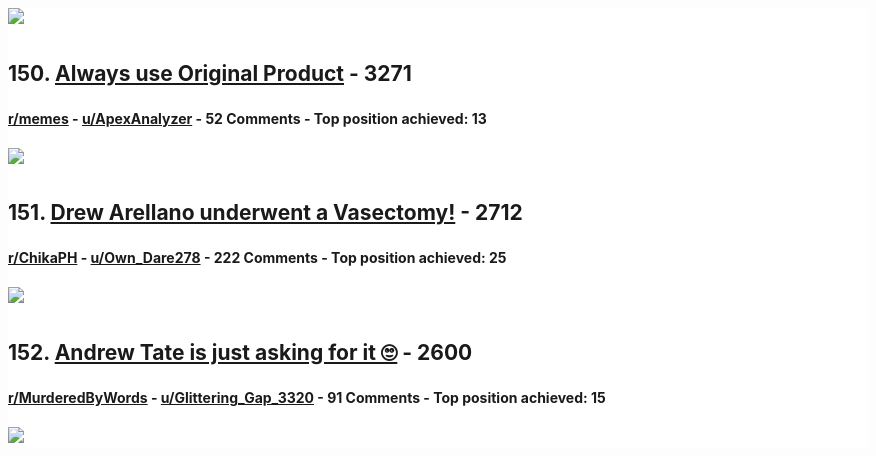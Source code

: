 <a href="https://www.reddit.com/gallery/1k9qihs"><img src="https://a.thumbs.redditmedia.com/ILm_GScBwWO9h-U9uP9x6x7q1e9YC3yf0yikT_kEgB8.jpg"></img></a>

## 150. [Always use Original Product](http://reddit.com/r/memes/comments/1k9qg2k/always_use_original_product/) - 3271
#### [r/memes](http://reddit.com/r/memes) - [u/ApexAnalyzer](http://reddit.com/u/ApexAnalyzer) - 52 Comments - Top position achieved: 13

<a href="https://i.redd.it/cz4jzkiqbjxe1.png"><img src="https://b.thumbs.redditmedia.com/aIpdZaTJJAQ6y2w93RhdG00ioBBUiNbloZFJ7IUmFDE.jpg"></img></a>

## 151. [Drew Arellano underwent a Vasectomy!](http://reddit.com/r/ChikaPH/comments/1k9qtym/drew_arellano_underwent_a_vasectomy/) - 2712
#### [r/ChikaPH](http://reddit.com/r/ChikaPH) - [u/Own_Dare278](http://reddit.com/u/Own_Dare278) - 222 Comments - Top position achieved: 25

<a href="https://i.redd.it/ht6rs4d3hjxe1.jpeg"><img src="https://b.thumbs.redditmedia.com/ze0c7-IIubfFvvDM4u-JLGC-tTr_qjZngAM2UYfrZMQ.jpg"></img></a>

## 152. [Andrew Tate is just asking for it 🙄](http://reddit.com/r/MurderedByWords/comments/1k9rndu/andrew_tate_is_just_asking_for_it/) - 2600
#### [r/MurderedByWords](http://reddit.com/r/MurderedByWords) - [u/Glittering_Gap_3320](http://reddit.com/u/Glittering_Gap_3320) - 91 Comments - Top position achieved: 15

<a href="https://i.redd.it/x5hx1gvxrjxe1.jpeg"><img src="https://b.thumbs.redditmedia.com/sRjPsRZSaUk303l_N1U4hAdQnbhyoFYhfntmaD0_1FQ.jpg"></img></a>

